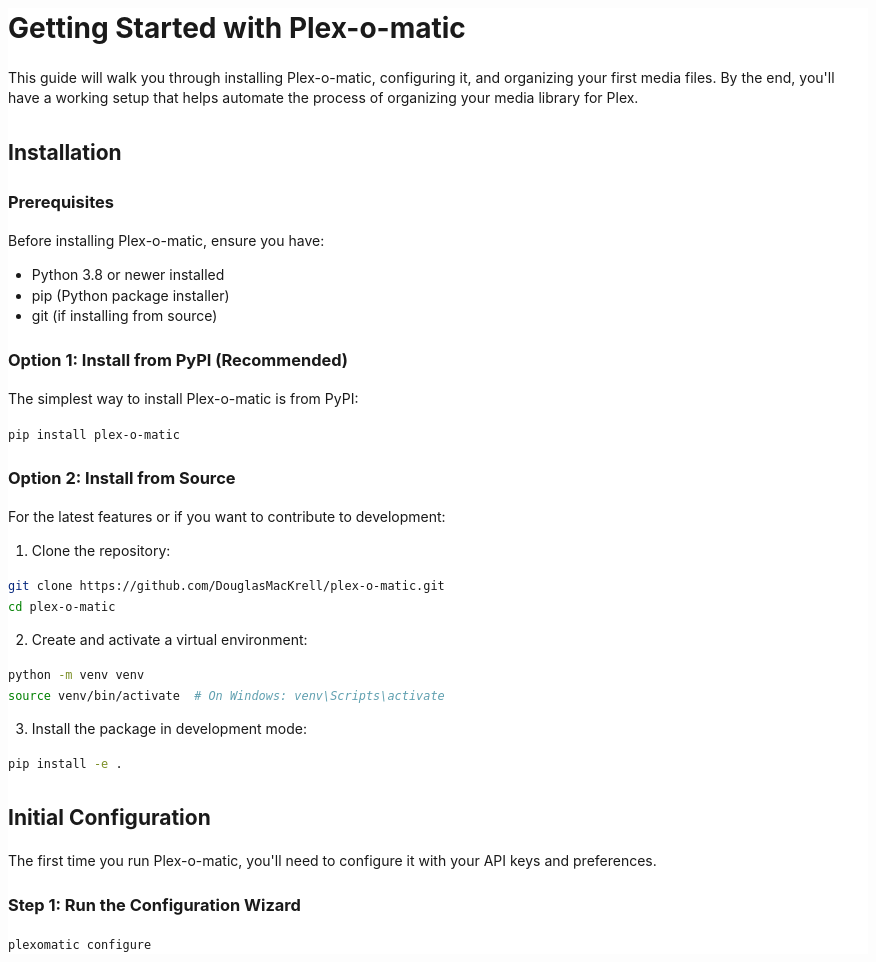 # Getting Started with Plex-o-matic

This guide will walk you through installing Plex-o-matic, configuring it, and organizing your first media files. By the end, you'll have a working setup that helps automate the process of organizing your media library for Plex.

## Installation

### Prerequisites

Before installing Plex-o-matic, ensure you have:

- Python 3.8 or newer installed
- pip (Python package installer)
- git (if installing from source)

### Option 1: Install from PyPI (Recommended)

The simplest way to install Plex-o-matic is from PyPI:

```bash
pip install plex-o-matic
```

### Option 2: Install from Source

For the latest features or if you want to contribute to development:

1. Clone the repository:
```bash
git clone https://github.com/DouglasMacKrell/plex-o-matic.git
cd plex-o-matic
```

2. Create and activate a virtual environment:
```bash
python -m venv venv
source venv/bin/activate  # On Windows: venv\Scripts\activate
```

3. Install the package in development mode:
```bash
pip install -e .
```

## Initial Configuration

The first time you run Plex-o-matic, you'll need to configure it with your API keys and preferences.

### Step 1: Run the Configuration Wizard

```bash
plexomatic configure
```
